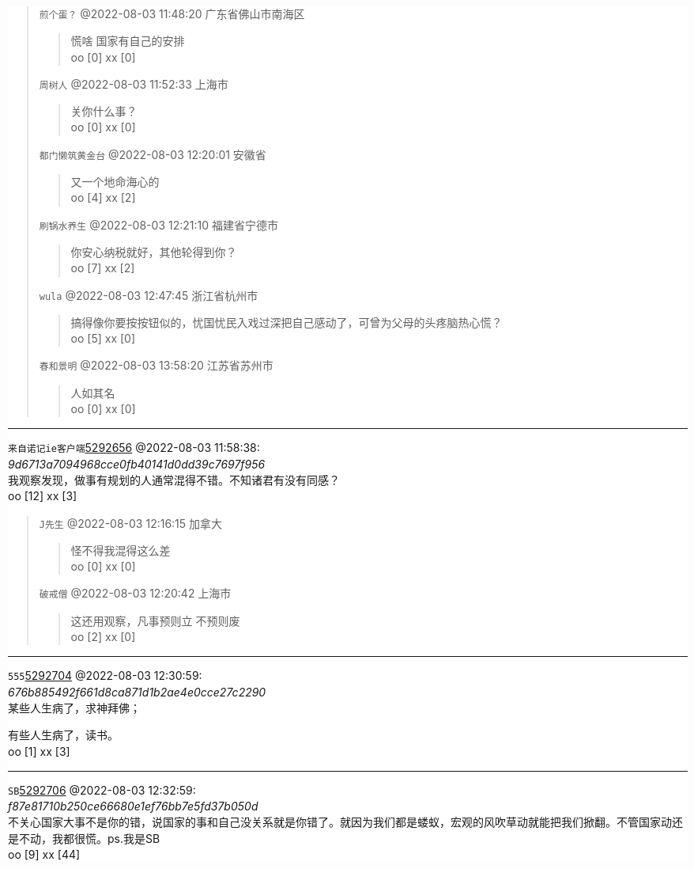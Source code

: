 > `煎个蛋？` @2022-08-03 11:48:20 广东省佛山市南海区 
>> 慌啥 国家有自己的安排  
oo [0]  xx [0]
>
> `周树人` @2022-08-03 11:52:33 上海市 
>> 关你什么事？  
oo [0]  xx [0]
>
> `都门懒筑黄金台` @2022-08-03 12:20:01 安徽省 
>> 又一个地命海心的  
oo [4]  xx [2]
>
> `刷锅水养生` @2022-08-03 12:21:10 福建省宁德市 
>> 你安心纳税就好，其他轮得到你？  
oo [7]  xx [2]
>
> `wula` @2022-08-03 12:47:45 浙江省杭州市 
>> 搞得像你要按按钮似的，忧国忧民入戏过深把自己感动了，可曾为父母的头疼脑热心慌？  
oo [5]  xx [0]
>
> `春和景明` @2022-08-03 13:58:20 江苏省苏州市 
>> 人如其名  
oo [0]  xx [0]
>
------

`来自诺记ie客户端`[5292656](http://jandan.net/t/5292656)  @2022-08-03 11:58:38:  
*9d6713a7094968cce0fb40141d0dd39c7697f956*  
我观察发现，做事有规划的人通常混得不错。不知诸君有没有同感？  
oo [12]  xx [3]

> `J先生` @2022-08-03 12:16:15 加拿大 
>> 怪不得我混得这么差  
oo [0]  xx [0]
>
> `破戒僧` @2022-08-03 12:20:42 上海市 
>> 这还用观察，凡事预则立 不预则废  
oo [2]  xx [0]
>
------

`555`[5292704](http://jandan.net/t/5292704)  @2022-08-03 12:30:59:  
*676b885492f661d8ca871d1b2ae4e0cce27c2290*  
某些人生病了，求神拜佛；  

有些人生病了，读书。  
oo [1]  xx [3]

------

`SB`[5292706](http://jandan.net/t/5292706)  @2022-08-03 12:32:59:  
*f87e81710b250ce66680e1ef76bb7e5fd37b050d*  
不关心国家大事不是你的错，说国家的事和自己没关系就是你错了。就因为我们都是蝼蚁，宏观的风吹草动就能把我们掀翻。不管国家动还是不动，我都很慌。ps.我是SB  
oo [9]  xx [44]
